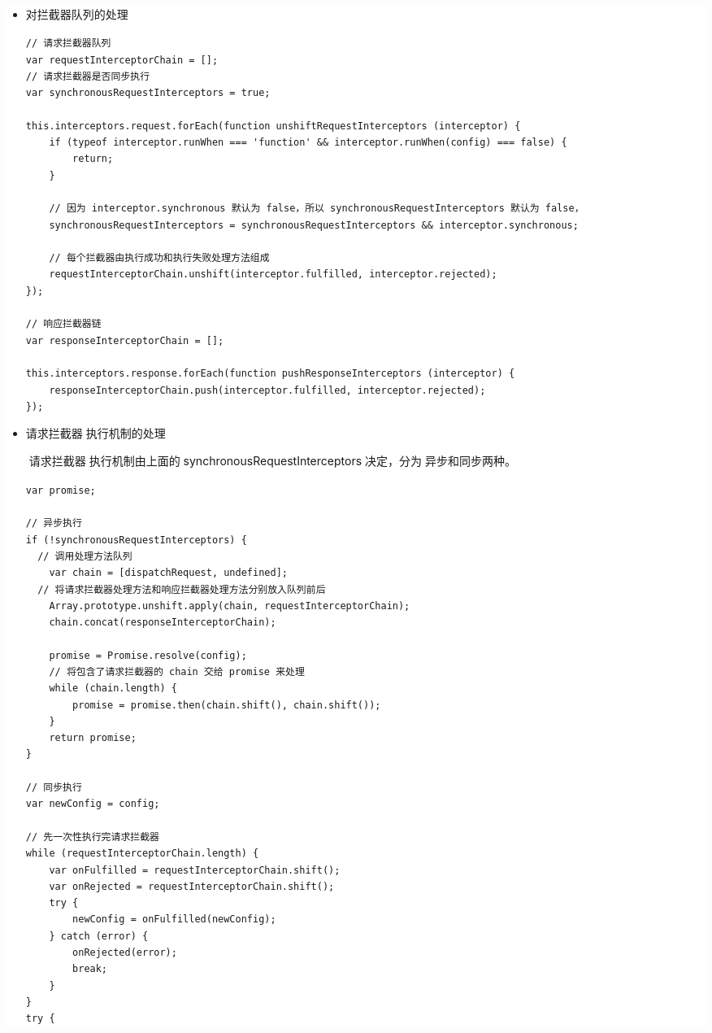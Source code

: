 - 对拦截器队列的处理

  ```
  // 请求拦截器队列
  var requestInterceptorChain = [];
  // 请求拦截器是否同步执行
  var synchronousRequestInterceptors = true;
  
  this.interceptors.request.forEach(function unshiftRequestInterceptors (interceptor) {
      if (typeof interceptor.runWhen === 'function' && interceptor.runWhen(config) === false) {
          return;
      }
  
      // 因为 interceptor.synchronous 默认为 false，所以 synchronousRequestInterceptors 默认为 false，
      synchronousRequestInterceptors = synchronousRequestInterceptors && interceptor.synchronous;
  
      // 每个拦截器由执行成功和执行失败处理方法组成
      requestInterceptorChain.unshift(interceptor.fulfilled, interceptor.rejected);
  });
  
  // 响应拦截器链
  var responseInterceptorChain = [];
  
  this.interceptors.response.forEach(function pushResponseInterceptors (interceptor) {
      responseInterceptorChain.push(interceptor.fulfilled, interceptor.rejected);
  });
  ```

- 请求拦截器 执行机制的处理

  ​		请求拦截器 执行机制由上面的 synchronousRequestInterceptors 决定，分为 异步和同步两种。

  ```
  var promise;
  
  // 异步执行
  if (!synchronousRequestInterceptors) {
  	// 调用处理方法队列
      var chain = [dispatchRequest, undefined];
  	// 将请求拦截器处理方法和响应拦截器处理方法分别放入队列前后
      Array.prototype.unshift.apply(chain, requestInterceptorChain);
      chain.concat(responseInterceptorChain);
  
      promise = Promise.resolve(config);
      // 将包含了请求拦截器的 chain 交给 promise 来处理  
      while (chain.length) {
          promise = promise.then(chain.shift(), chain.shift());
      }
      return promise;
  }
  
  // 同步执行
  var newConfig = config;
  
  // 先一次性执行完请求拦截器
  while (requestInterceptorChain.length) {
      var onFulfilled = requestInterceptorChain.shift();
      var onRejected = requestInterceptorChain.shift();
      try {
          newConfig = onFulfilled(newConfig);
      } catch (error) {
          onRejected(error);
          break;
      }
  }
  try {
  ```